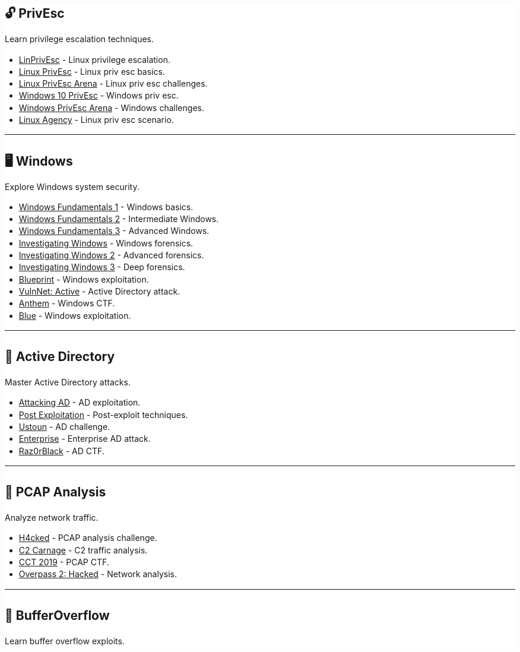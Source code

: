 
## 🔓 PrivEsc
Learn privilege escalation techniques.

- [LinPrivEsc](https://tryhackme.com/room/linprivesc) - Linux privilege escalation.
- [Linux PrivEsc](https://tryhackme.com/room/linuxprivesc) - Linux priv esc basics.
- [Linux PrivEsc Arena](https://tryhackme.com/room/linuxprivescarena) - Linux priv esc challenges.
- [Windows 10 PrivEsc](https://tryhackme.com/room/windows10privesc) - Windows priv esc.
- [Windows PrivEsc Arena](https://tryhackme.com/room/windowsprivescarena) - Windows challenges.
- [Linux Agency](https://tryhackme.com/room/linuxagency) - Linux priv esc scenario.

---

## 🖥️ Windows
Explore Windows system security.

- [Windows Fundamentals 1](https://tryhackme.com/room/windowsfundamentals1xbx) - Windows basics.
- [Windows Fundamentals 2](https://tryhackme.com/room/windowsfundamentals2x0x) - Intermediate Windows.
- [Windows Fundamentals 3](https://tryhackme.com/room/windowsfundamentals3xzx) - Advanced Windows.
- [Investigating Windows](https://tryhackme.com/room/investigatingwindows) - Windows forensics.
- [Investigating Windows 2](https://tryhackme.com/room/investigatingwindows2) - Advanced forensics.
- [Investigating Windows 3](https://tryhackme.com/room/investigatingwindows3) - Deep forensics.
- [Blueprint](https://tryhackme.com/room/blueprint) - Windows exploitation.
- [VulnNet: Active](https://tryhackme.com/room/vulnnetactive) - Active Directory attack.
- [Anthem](https://tryhackme.com/room/anthem) - Windows CTF.
- [Blue](https://tryhackme.com/room/blue) - Windows exploitation.

---

## 🏢 Active Directory
Master Active Directory attacks.

- [Attacking AD](https://tryhackme.com/room/attacktivedirectory) - AD exploitation.
- [Post Exploitation](https://tryhackme.com/room/postexploit) - Post-exploit techniques.
- [Ustoun](https://tryhackme.com/room/ustoun) - AD challenge.
- [Enterprise](https://tryhackme.com/room/enterprise) - Enterprise AD attack.
- [Raz0rBlack](https://tryhackme.com/room/raz0rblack) - AD CTF.

---

## 📡 PCAP Analysis
Analyze network traffic.

- [H4cked](https://tryhackme.com/room/h4cked) - PCAP analysis challenge.
- [C2 Carnage](https://tryhackme.com/room/c2carnage) - C2 traffic analysis.
- [CCT 2019](https://tryhackme.com/room/cct2019) - PCAP CTF.
- [Overpass 2: Hacked](https://tryhackme.com/room/overpass2hacked) - Network analysis.

---

## 💾 BufferOverflow
Learn buffer overflow exploits.
